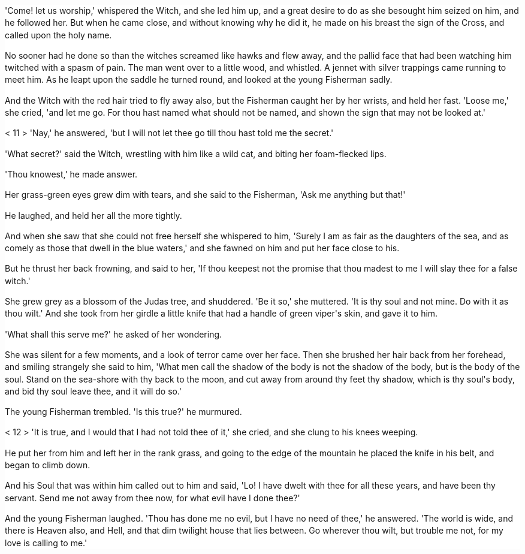 'Come! let us worship,' whispered the Witch, and she led him up, and a great desire to do as she besought him seized on him, and he followed her. But when he came close, and without knowing why he did it, he made on his breast the sign of the Cross, and called upon the holy name.

No sooner had he done so than the witches screamed like hawks and flew away, and the pallid face that had been watching him twitched with a spasm of pain. The man went over to a little wood, and whistled. A jennet with silver trappings came running to meet him. As he leapt upon the saddle he turned round, and looked at the young Fisherman sadly.

And the Witch with the red hair tried to fly away also, but the Fisherman caught her by her wrists, and held her fast. 'Loose me,' she cried, 'and let me go. For thou hast named what should not be named, and shown the sign that may not be looked at.'

<  11  >
'Nay,' he answered, 'but I will not let thee go till thou hast told me the secret.'

'What secret?' said the Witch, wrestling with him like a wild cat, and biting her foam-flecked lips.

'Thou knowest,' he made answer.

Her grass-green eyes grew dim with tears, and she said to the Fisherman, 'Ask me anything but that!'

He laughed, and held her all the more tightly.

And when she saw that she could not free herself she whispered to him, 'Surely I am as fair as the daughters of the sea, and as comely as those that dwell in the blue waters,' and she fawned on him and put her face close to his.

But he thrust her back frowning, and said to her, 'If thou keepest not the promise that thou madest to me I will slay thee for a false witch.'

She grew grey as a blossom of the Judas tree, and shuddered. 'Be it so,' she muttered. 'It is thy soul and not mine. Do with it as thou wilt.' And she took from her girdle a little knife that had a handle of green viper's skin, and gave it to him.

'What shall this serve me?' he asked of her wondering.

She was silent for a few moments, and a look of terror came over her face. Then she brushed her hair back from her forehead, and smiling strangely she said to him, 'What men call the shadow of the body is not the shadow of the body, but is the body of the soul. Stand on the sea-shore with thy back to the moon, and cut away from around thy feet thy shadow, which is thy soul's body, and bid thy soul leave thee, and it will do so.'

The young Fisherman trembled. 'Is this true?' he murmured.

<  12  >
'It is true, and I would that I had not told thee of it,' she cried, and she clung to his knees weeping.

He put her from him and left her in the rank grass, and going to the edge of the mountain he placed the knife in his belt, and began to climb down.

And his Soul that was within him called out to him and said, 'Lo! I have dwelt with thee for all these years, and have been thy servant. Send me not away from thee now, for what evil have I done thee?'

And the young Fisherman laughed. 'Thou has done me no evil, but I have no need of thee,' he answered. 'The world is wide, and there is Heaven also, and Hell, and that dim twilight house that lies between. Go wherever thou wilt, but trouble me not, for my love is calling to me.'
